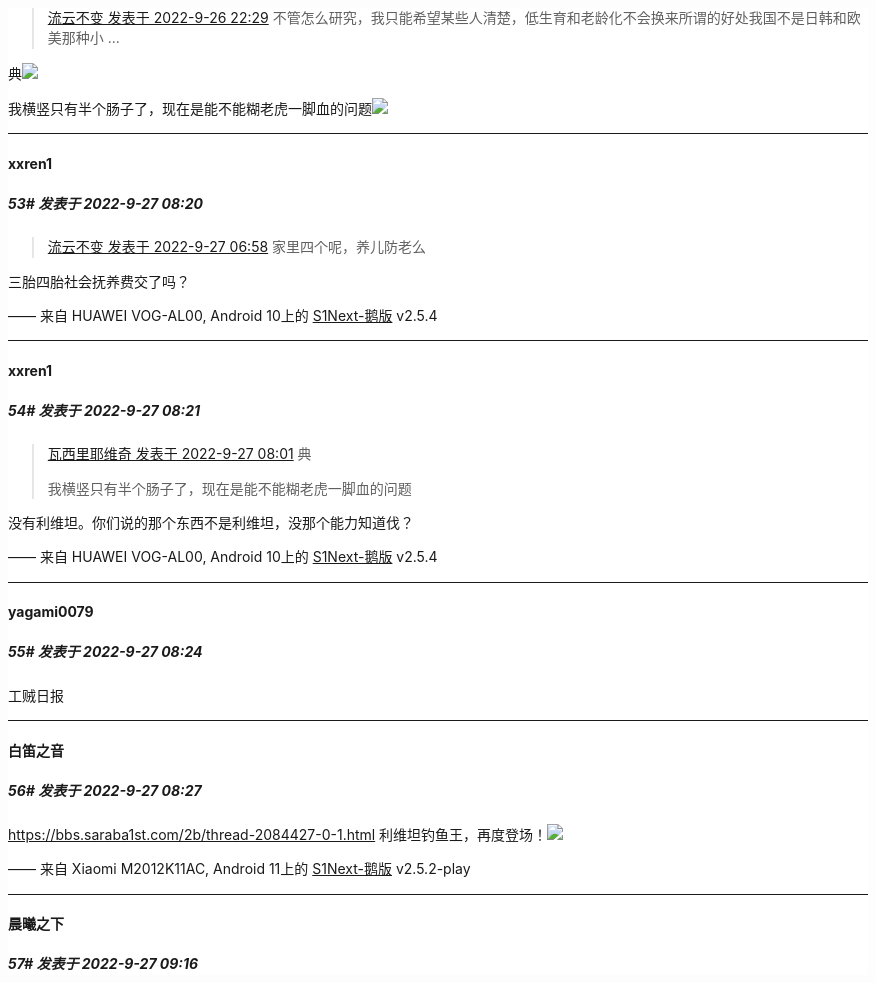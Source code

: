 <blockquote><a href="httphttps://bbs.saraba1st.com/2b/forum.php?mod=redirect&amp;goto=findpost&amp;pid=57662925&amp;ptid=2096840" target="_blank">流云不变 发表于 2022-9-26 22:29</a>
不管怎么研究，我只能希望某些人清楚，低生育和老龄化不会换来所谓的好处我国不是日韩和欧美那种小 ...</blockquote>
典<img src="https://static.saraba1st.com/image/smiley/face2017/066.png" referrerpolicy="no-referrer">

我横竖只有半个肠子了，现在是能不能糊老虎一脚血的问题<img src="https://static.saraba1st.com/image/smiley/face2017/066.png" referrerpolicy="no-referrer">

*****

####  xxren1  
##### 53#       发表于 2022-9-27 08:20

<blockquote><a href="httphttps://bbs.saraba1st.com/2b/forum.php?mod=redirect&amp;goto=findpost&amp;pid=57665462&amp;ptid=2096840" target="_blank">流云不变 发表于 2022-9-27 06:58</a>
家里四个呢，养儿防老么</blockquote>
三胎四胎社会抚养费交了吗？

—— 来自 HUAWEI VOG-AL00, Android 10上的 [S1Next-鹅版](https://github.com/ykrank/S1-Next/releases) v2.5.4

*****

####  xxren1  
##### 54#       发表于 2022-9-27 08:21

<blockquote><a href="httphttps://bbs.saraba1st.com/2b/forum.php?mod=redirect&amp;goto=findpost&amp;pid=57665649&amp;ptid=2096840" target="_blank">瓦西里耶维奇 发表于 2022-9-27 08:01</a>
典

我横竖只有半个肠子了，现在是能不能糊老虎一脚血的问题</blockquote>
没有利维坦。你们说的那个东西不是利维坦，没那个能力知道伐？

—— 来自 HUAWEI VOG-AL00, Android 10上的 [S1Next-鹅版](https://github.com/ykrank/S1-Next/releases) v2.5.4

*****

####  yagami0079  
##### 55#       发表于 2022-9-27 08:24

工贼日报

*****

####  白笛之音  
##### 56#       发表于 2022-9-27 08:27

https://bbs.saraba1st.com/2b/thread-2084427-0-1.html
利维坦钓鱼王，再度登场！<img src="https://static.saraba1st.com/image/smiley/face2017/037.png" referrerpolicy="no-referrer">

—— 来自 Xiaomi M2012K11AC, Android 11上的 [S1Next-鹅版](https://github.com/ykrank/S1-Next/releases) v2.5.2-play

*****

####  晨曦之下  
##### 57#       发表于 2022-9-27 09:16
